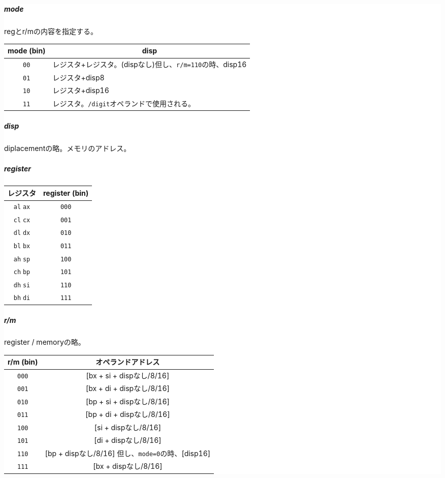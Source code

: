 ##### mode
regとr/mの内容を指定する。

| mode (bin) | disp |
|:-:|---|
| `00` | レジスタ+レジスタ。(dispなし)但し、`r/m=110`の時、disp16 |
| `01` | レジスタ+disp8 |
| `10` | レジスタ+disp16 |
| `11` | レジスタ。`/digit`オペランドで使用される。 |

##### disp
diplacementの略。メモリのアドレス。

##### register

| レジスタ | register (bin) |
|:-:|:-:|
| `al` `ax` | `000` |
| `cl` `cx` | `001` |
| `dl` `dx` | `010` |
| `bl` `bx` | `011` |
| `ah` `sp` | `100` |
| `ch` `bp` | `101` |
| `dh` `si` | `110` |
| `bh` `di` | `111` |

##### r/m
register / memoryの略。

| r/m (bin) | オペランドアドレス |
|:-:|:-:|
| `000` | [bx + si + dispなし/8/16] |
| `001` | [bx + di + dispなし/8/16] |
| `010` | [bp + si + dispなし/8/16] |
| `011` | [bp + di + dispなし/8/16] |
| `100` | [si + dispなし/8/16] |
| `101` | [di + dispなし/8/16] |
| `110` | [bp + dispなし/8/16] 但し、`mode=0`の時、[disp16] |
| `111` | [bx + dispなし/8/16] |
